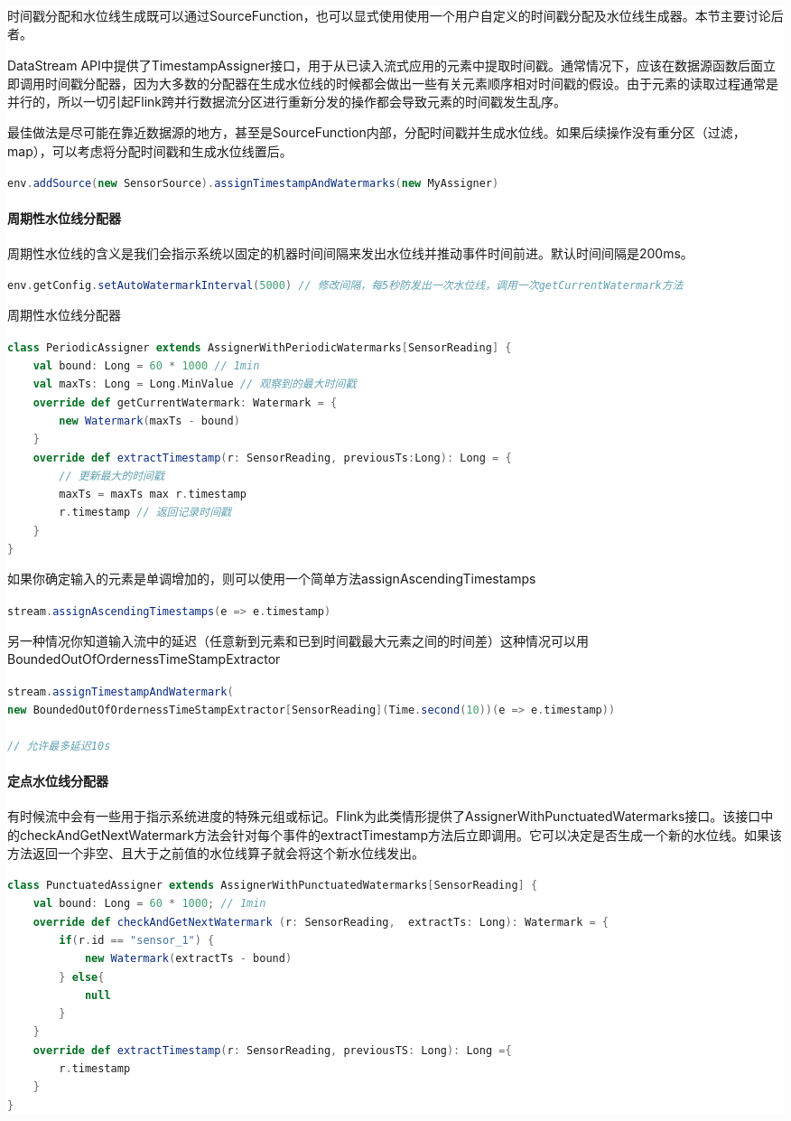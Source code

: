 时间戳分配和水位线生成既可以通过SourceFunction，也可以显式使用使用一个用户自定义的时间戳分配及水位线生成器。本节主要讨论后者。

DataStream API中提供了TimestampAssigner接口，用于从已读入流式应用的元素中提取时间戳。通常情况下，应该在数据源函数后面立即调用时间戳分配器，因为大多数的分配器在生成水位线的时候都会做出一些有关元素顺序相对时间戳的假设。由于元素的读取过程通常是并行的，所以一切引起Flink跨并行数据流分区进行重新分发的操作都会导致元素的时间戳发生乱序。

最佳做法是尽可能在靠近数据源的地方，甚至是SourceFunction内部，分配时间戳并生成水位线。如果后续操作没有重分区（过滤， map），可以考虑将分配时间戳和生成水位线置后。

```scala
env.addSource(new SensorSource).assignTimestampAndWatermarks(new MyAssigner)
```

#### 周期性水位线分配器

周期性水位线的含义是我们会指示系统以固定的机器时间间隔来发出水位线并推动事件时间前进。默认时间间隔是200ms。

```scala 
env.getConfig.setAutoWatermarkInterval(5000) // 修改间隔，每5秒防发出一次水位线，调用一次getCurrentWatermark方法
```

周期性水位线分配器

```scala
class PeriodicAssigner extends AssignerWithPeriodicWatermarks[SensorReading] {
    val bound: Long = 60 * 1000 // 1min
    val maxTs: Long = Long.MinValue // 观察到的最大时间戳
    override def getCurrentWatermark: Watermark = {
        new Watermark(maxTs - bound)
    }
    override def extractTimestamp(r: SensorReading, previousTs:Long): Long = {
        // 更新最大的时间戳
        maxTs = maxTs max r.timestamp
        r.timestamp // 返回记录时间戳
    }
}
```

如果你确定输入的元素是单调增加的，则可以使用一个简单方法assignAscendingTimestamps

```scala
stream.assignAscendingTimestamps(e => e.timestamp)
```

另一种情况你知道输入流中的延迟（任意新到元素和已到时间戳最大元素之间的时间差）这种情况可以用BoundedOutOfOrdernessTimeStampExtractor

```scala
stream.assignTimestampAndWatermark(
new BoundedOutOfOrdernessTimeStampExtractor[SensorReading](Time.second(10))(e => e.timestamp))

// 允许最多延迟10s
```

#### 定点水位线分配器

有时候流中会有一些用于指示系统进度的特殊元组或标记。Flink为此类情形提供了AssignerWithPunctuatedWatermarks接口。该接口中的checkAndGetNextWatermark方法会针对每个事件的extractTimestamp方法后立即调用。它可以决定是否生成一个新的水位线。如果该方法返回一个非空、且大于之前值的水位线算子就会将这个新水位线发出。

```scala
class PunctuatedAssigner extends AssignerWithPunctuatedWatermarks[SensorReading] {
    val bound: Long = 60 * 1000; // 1min
    override def checkAndGetNextWatermark (r: SensorReading,  extractTs: Long): Watermark = {
        if(r.id == "sensor_1") {
            new Watermark(extractTs - bound)
        } else{
            null
        }
    }
    override def extractTimestamp(r: SensorReading, previousTS: Long): Long ={
        r.timestamp
    }
}
```
